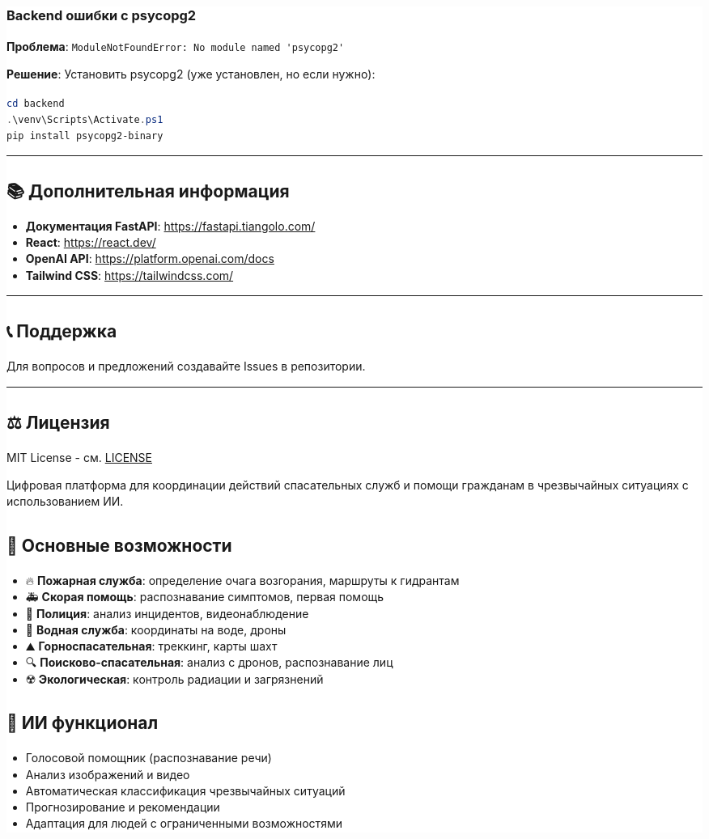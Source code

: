 ### Backend ошибки с psycopg2

**Проблема**: `ModuleNotFoundError: No module named 'psycopg2'`

**Решение**: Установить psycopg2 (уже установлен, но если нужно):
```powershell
cd backend
.\venv\Scripts\Activate.ps1
pip install psycopg2-binary
```

---

## 📚 Дополнительная информация

- **Документация FastAPI**: https://fastapi.tiangolo.com/
- **React**: https://react.dev/
- **OpenAI API**: https://platform.openai.com/docs
- **Tailwind CSS**: https://tailwindcss.com/

---

## 📞 Поддержка

Для вопросов и предложений создавайте Issues в репозитории.

---

## ⚖️ Лицензия

MIT License - см. [LICENSE](LICENSE)

Цифровая платформа для координации действий спасательных служб и помощи гражданам в чрезвычайных ситуациях с использованием ИИ.

## 🎯 Основные возможности

- 🔥 **Пожарная служба**: определение очага возгорания, маршруты к гидрантам
- 🚑 **Скорая помощь**: распознавание симптомов, первая помощь
- 👮 **Полиция**: анализ инцидентов, видеонаблюдение
- 🚤 **Водная служба**: координаты на воде, дроны
- ⛰️ **Горноспасательная**: треккинг, карты шахт
- 🔍 **Поисково-спасательная**: анализ с дронов, распознавание лиц
- ☢️ **Экологическая**: контроль радиации и загрязнений

## 🤖 ИИ функционал

- Голосовой помощник (распознавание речи)
- Анализ изображений и видео
- Автоматическая классификация чрезвычайных ситуаций
- Прогнозирование и рекомендации
- Адаптация для людей с ограниченными возможностями
